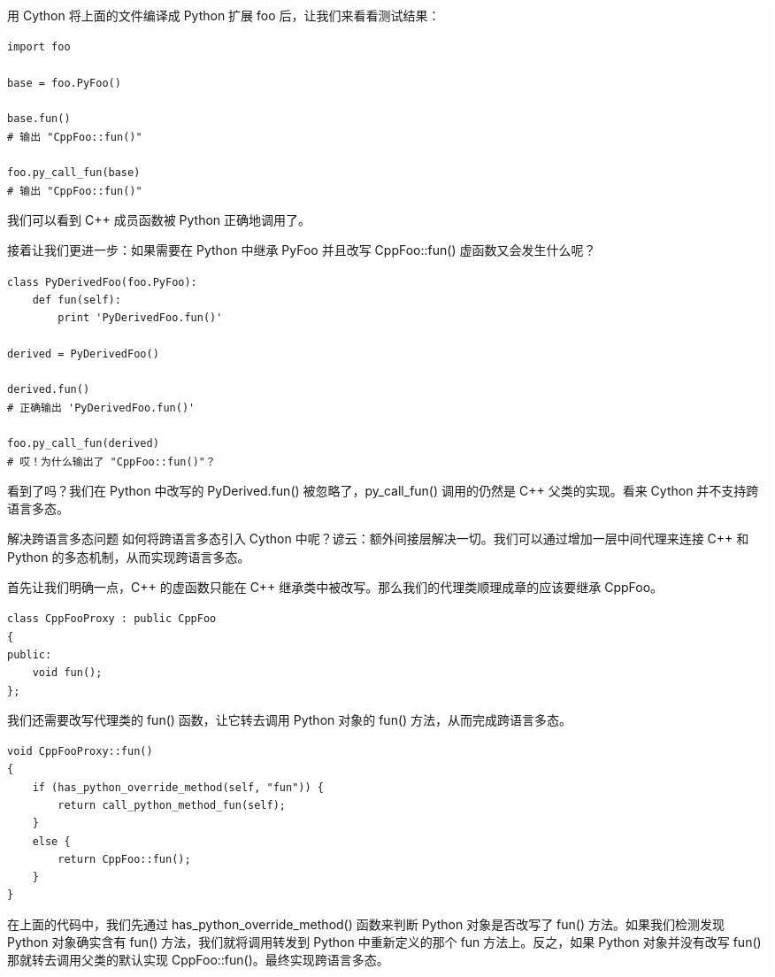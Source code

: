 用 Cython 将上面的文件编译成 Python 扩展 foo 后，让我们来看看测试结果：
```
import foo

base = foo.PyFoo()

base.fun()
# 输出 "CppFoo::fun()"

foo.py_call_fun(base)
# 输出 "CppFoo::fun()"
```
我们可以看到 C++ 成员函数被 Python 正确地调用了。

接着让我们更进一步：如果需要在 Python 中继承 PyFoo 并且改写 CppFoo::fun() 虚函数又会发生什么呢？
```
class PyDerivedFoo(foo.PyFoo):
    def fun(self):
        print 'PyDerivedFoo.fun()'

derived = PyDerivedFoo()

derived.fun()
# 正确输出 'PyDerivedFoo.fun()'

foo.py_call_fun(derived)
# 哎！为什么输出了 "CppFoo::fun()"？
```
看到了吗？我们在 Python 中改写的 PyDerived.fun() 被忽略了，py_call_fun() 调用的仍然是 C++ 父类的实现。看来 Cython 并不支持跨语言多态。

解决跨语言多态问题
如何将跨语言多态引入 Cython 中呢？谚云：额外间接层解决一切。我们可以通过增加一层中间代理来连接 C++ 和 Python 的多态机制，从而实现跨语言多态。

首先让我们明确一点，C++ 的虚函数只能在 C++ 继承类中被改写。那么我们的代理类顺理成章的应该要继承 CppFoo。
```
class CppFooProxy : public CppFoo
{
public:
    void fun();
};
```
我们还需要改写代理类的 fun() 函数，让它转去调用 Python 对象的 fun() 方法，从而完成跨语言多态。
```
void CppFooProxy::fun()
{
    if (has_python_override_method(self, "fun")) {
        return call_python_method_fun(self);
    }
    else {
        return CppFoo::fun();
    }
}
```
在上面的代码中，我们先通过 has_python_override_method() 函数来判断 Python 对象是否改写了 fun() 方法。如果我们检测发现 Python 对象确实含有 fun() 方法，我们就将调用转发到 Python 中重新定义的那个 fun 方法上。反之，如果 Python 对象并没有改写 fun() 那就转去调用父类的默认实现 CppFoo::fun()。最终实现跨语言多态。
